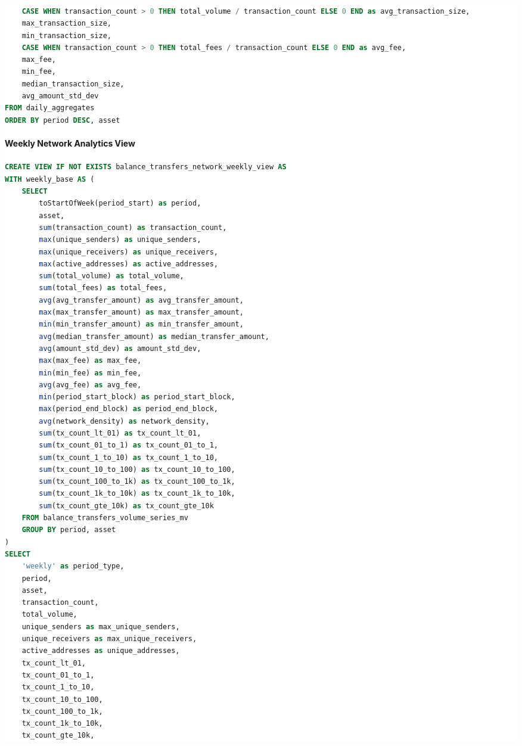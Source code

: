 ```sql
    CASE WHEN transaction_count > 0 THEN total_volume / transaction_count ELSE 0 END as avg_transaction_size,
    max_transaction_size,
    min_transaction_size,
    CASE WHEN transaction_count > 0 THEN total_fees / transaction_count ELSE 0 END as avg_fee,
    max_fee,
    min_fee,
    median_transaction_size,
    avg_amount_std_dev
FROM daily_aggregates
ORDER BY period DESC, asset
```

#### Weekly Network Analytics View

```sql
CREATE VIEW IF NOT EXISTS balance_transfers_network_weekly_view AS
WITH weekly_base AS (
    SELECT
        toStartOfWeek(period_start) as period,
        asset,
        sum(transaction_count) as transaction_count,
        max(unique_senders) as unique_senders,
        max(unique_receivers) as unique_receivers,
        max(active_addresses) as active_addresses,
        sum(total_volume) as total_volume,
        sum(total_fees) as total_fees,
        avg(avg_transfer_amount) as avg_transfer_amount,
        max(max_transfer_amount) as max_transfer_amount,
        min(min_transfer_amount) as min_transfer_amount,
        avg(median_transfer_amount) as median_transfer_amount,
        avg(amount_std_dev) as amount_std_dev,
        max(max_fee) as max_fee,
        min(min_fee) as min_fee,
        avg(avg_fee) as avg_fee,
        min(period_start_block) as period_start_block,
        max(period_end_block) as period_end_block,
        avg(network_density) as network_density,
        sum(tx_count_lt_01) as tx_count_lt_01,
        sum(tx_count_01_to_1) as tx_count_01_to_1,
        sum(tx_count_1_to_10) as tx_count_1_to_10,
        sum(tx_count_10_to_100) as tx_count_10_to_100,
        sum(tx_count_100_to_1k) as tx_count_100_to_1k,
        sum(tx_count_1k_to_10k) as tx_count_1k_to_10k,
        sum(tx_count_gte_10k) as tx_count_gte_10k
    FROM balance_transfers_volume_series_mv
    GROUP BY period, asset
)
SELECT
    'weekly' as period_type,
    period,
    asset,
    transaction_count,
    total_volume,
    unique_senders as max_unique_senders,
    unique_receivers as max_unique_receivers,
    active_addresses as unique_addresses,
    tx_count_lt_01,
    tx_count_01_to_1,
    tx_count_1_to_10,
    tx_count_10_to_100,
    tx_count_100_to_1k,
    tx_count_1k_to_10k,
    tx_count_gte_10k,
```